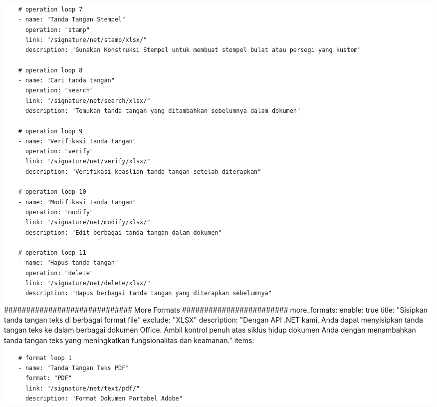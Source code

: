         # operation loop 7
        - name: "Tanda Tangan Stempel"
          operation: "stamp"
          link: "/signature/net/stamp/xlsx/"
          description: "Gunakan Konstruksi Stempel untuk membuat stempel bulat atau persegi yang kustom"
          
        # operation loop 8
        - name: "Cari tanda tangan"
          operation: "search"
          link: "/signature/net/search/xlsx/"
          description: "Temukan tanda tangan yang ditambahkan sebelumnya dalam dokumen"
          
        # operation loop 9
        - name: "Verifikasi tanda tangan"
          operation: "verify"
          link: "/signature/net/verify/xlsx/"
          description: "Verifikasi keaslian tanda tangan setelah diterapkan"
          
        # operation loop 10
        - name: "Modifikasi tanda tangan"
          operation: "modify"
          link: "/signature/net/modify/xlsx/"
          description: "Edit berbagai tanda tangan dalam dokumen"
          
        # operation loop 11
        - name: "Hapus tanda tangan"
          operation: "delete"
          link: "/signature/net/delete/xlsx/"
          description: "Hapus berbagai tanda tangan yang diterapkan sebelumnya"
          
############################# More Formats ########################
more_formats:
    enable: true
    title: "Sisipkan tanda tangan teks di berbagai format file"
    exclude: "XLSX"
    description: "Dengan API .NET kami, Anda dapat menyisipkan tanda tangan teks ke dalam berbagai dokumen Office. Ambil kontrol penuh atas siklus hidup dokumen Anda dengan menambahkan tanda tangan teks yang meningkatkan fungsionalitas dan keamanan."
    items: 
          
        # format loop 1
        - name: "Tanda Tangan Teks PDF"
          format: "PDF"
          link: "/signature/net/text/pdf/"
          description: "Format Dokumen Portabel Adobe"
          